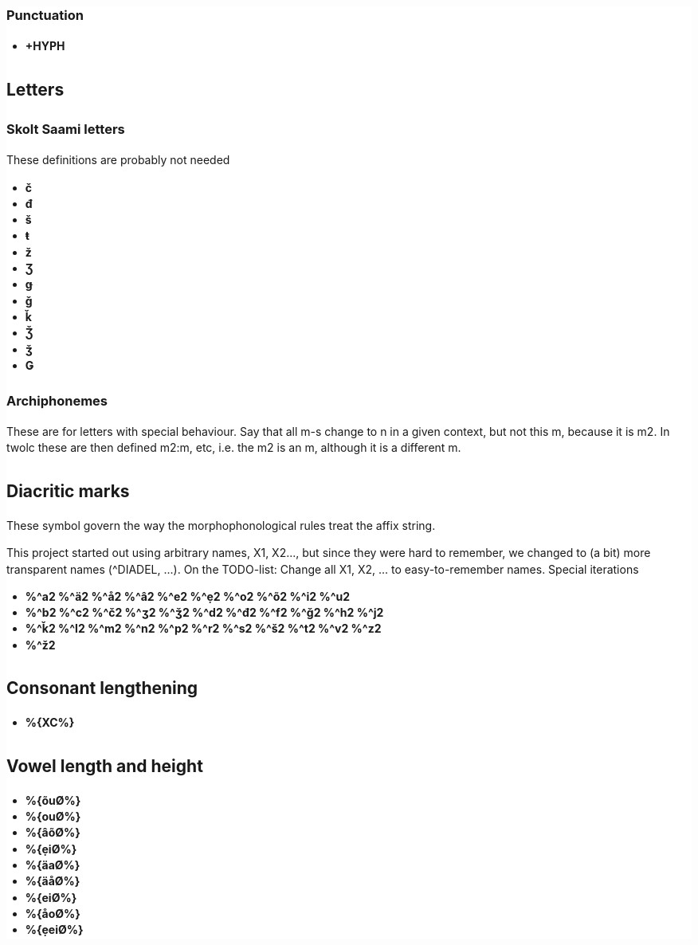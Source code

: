 ### Punctuation 
 * **+HYPH** 

## Letters 

### Skolt Saami letters 
These definitions are probably not needed 
 * **č** 
 * **đ** 
 * **š** 
 * **ŧ** 
 * **ž** 
 * **Ʒ** 
 * **ǥ** 
 * **ǧ** 
 * **ǩ** 
 * **Ǯ** 
 * **ǯ** 
 * **Ǥ** 


### Archiphonemes 

These are for letters with special behaviour. 
Say that all m-s change to n in a given context, 
but not this m, because it is m2. 
In twolc these are then defined m2:m, etc, i.e. 
the m2 is an m, although it is a different m. 


## Diacritic marks 
These symbol govern the way the morphophonological rules treat the affix string. 

This project started out using arbitrary names, X1, X2..., but since they were 
hard to remember, we changed to (a bit) more transparent names (^DIADEL, ...). 
On the TODO-list: Change all X1, X2, ... to easy-to-remember names. 
Special iterations 

 * **%^a2 %^ä2 %^å2 %^â2 %^e2 %^ẹ2 %^o2 %^õ2 %^i2 %^u2** 
 * **%^b2 %^c2 %^č2 %^ʒ2 %^ǯ2 %^d2 %^đ2 %^f2 %^ǧ2 %^h2 %^j2** 
 * **%^ǩ2 %^l2 %^m2 %^n2 %^p2 %^r2 %^s2 %^š2 %^t2 %^v2 %^z2** 
 * **%^ž2** 


## Consonant lengthening 
 * **%{XC%}** 

## Vowel length and height 
 * **%{õuØ%}** 
 * **%{ouØ%}** 
 * **%{âõØ%}** 
 * **%{ẹiØ%}** 
 * **%{äaØ%}** 
 * **%{äåØ%}** 
 * **%{eiØ%}** 
 * **%{åoØ%}** 
 * **%{ẹeiØ%}** 
